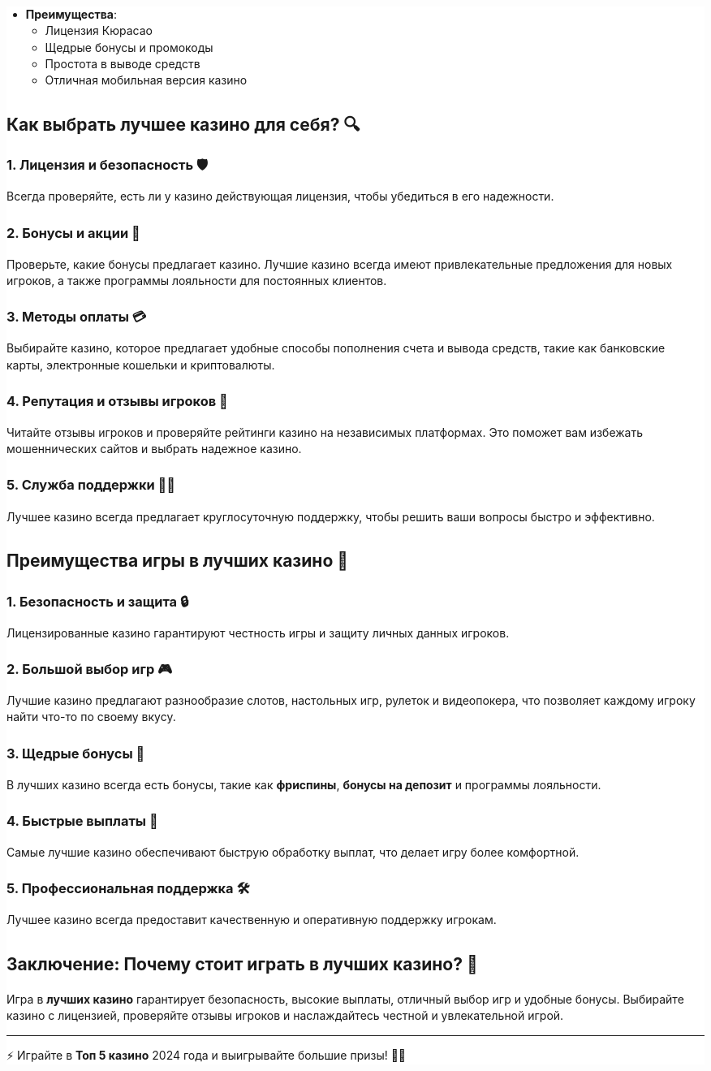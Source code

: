 - **Преимущества**:
  - Лицензия Кюрасао
  - Щедрые бонусы и промокоды
  - Простота в выводе средств
  - Отличная мобильная версия казино

## Как выбрать **лучшее казино** для себя? 🔍

### 1. **Лицензия и безопасность** 🛡️
Всегда проверяйте, есть ли у казино действующая лицензия, чтобы убедиться в его надежности.

### 2. **Бонусы и акции** 🎁
Проверьте, какие бонусы предлагает казино. Лучшие казино всегда имеют привлекательные предложения для новых игроков, а также программы лояльности для постоянных клиентов.

### 3. **Методы оплаты** 💳
Выбирайте казино, которое предлагает удобные способы пополнения счета и вывода средств, такие как банковские карты, электронные кошельки и криптовалюты.

### 4. **Репутация и отзывы игроков** 📝
Читайте отзывы игроков и проверяйте рейтинги казино на независимых платформах. Это поможет вам избежать мошеннических сайтов и выбрать надежное казино.

### 5. **Служба поддержки** 🧑‍💻
Лучшее казино всегда предлагает круглосуточную поддержку, чтобы решить ваши вопросы быстро и эффективно.

## Преимущества игры в **лучших казино** 🎉

### 1. **Безопасность и защита** 🔒
Лицензированные казино гарантируют честность игры и защиту личных данных игроков.

### 2. **Большой выбор игр** 🎮
Лучшие казино предлагают разнообразие слотов, настольных игр, рулеток и видеопокера, что позволяет каждому игроку найти что-то по своему вкусу.

### 3. **Щедрые бонусы** 🎁
В лучших казино всегда есть бонусы, такие как **фриспины**, **бонусы на депозит** и программы лояльности.

### 4. **Быстрые выплаты** 💸
Самые лучшие казино обеспечивают быструю обработку выплат, что делает игру более комфортной.

### 5. **Профессиональная поддержка** 🛠️
Лучшее казино всегда предоставит качественную и оперативную поддержку игрокам.

## Заключение: Почему стоит играть в **лучших казино**? 🎉

Игра в **лучших казино** гарантирует безопасность, высокие выплаты, отличный выбор игр и удобные бонусы. Выбирайте казино с лицензией, проверяйте отзывы игроков и наслаждайтесь честной и увлекательной игрой.

---

⚡️ Играйте в **Топ 5 казино** 2024 года и выигрывайте большие призы! 🎰💎
